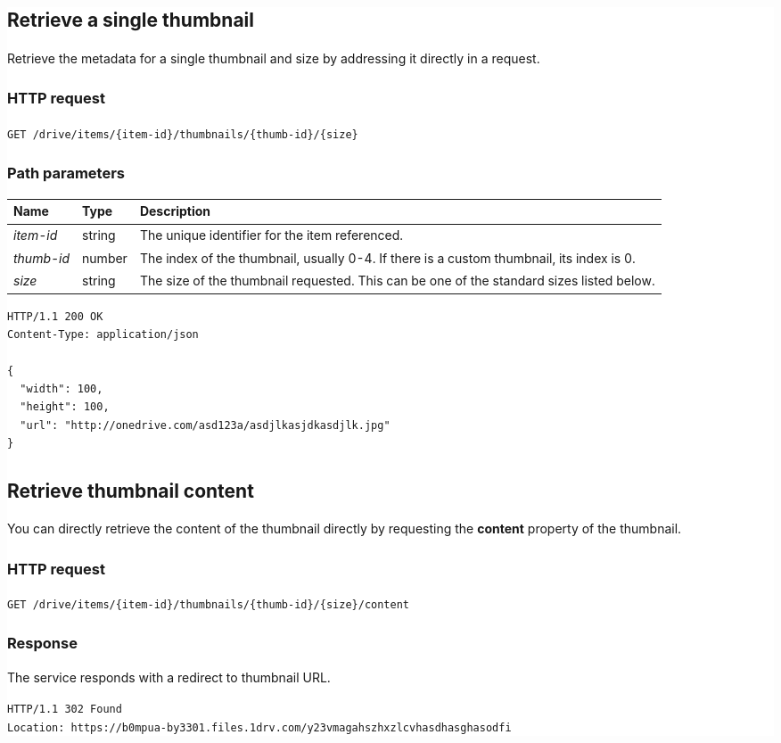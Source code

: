 ## Retrieve a single thumbnail

Retrieve the metadata for a single thumbnail and size by addressing
it directly in a request.

### HTTP request


```http
GET /drive/items/{item-id}/thumbnails/{thumb-id}/{size}
```

### Path parameters

| Name       | Type   | Description                                                                              |
|:-----------|:-------|:-----------------------------------------------------------------------------------------|
| _item-id_  | string | The unique identifier for the item referenced.                                           |
| _thumb-id_ | number | The index of the thumbnail, usually 0-4. If there is a custom thumbnail, its index is 0. |
| _size_     | string | The size of the thumbnail requested. This can be one of the standard sizes listed below. |



```http
HTTP/1.1 200 OK
Content-Type: application/json

{
  "width": 100,
  "height": 100,
  "url": "http://onedrive.com/asd123a/asdjlkasjdkasdjlk.jpg"
}
```

## Retrieve thumbnail content

You can directly retrieve the content of the thumbnail directly by requesting the
**content** property of the thumbnail.

### HTTP request


```http
GET /drive/items/{item-id}/thumbnails/{thumb-id}/{size}/content
```

### Response

The service responds with a redirect to thumbnail URL.


```http
HTTP/1.1 302 Found
Location: https://b0mpua-by3301.files.1drv.com/y23vmagahszhxzlcvhasdhasghasodfi
```
